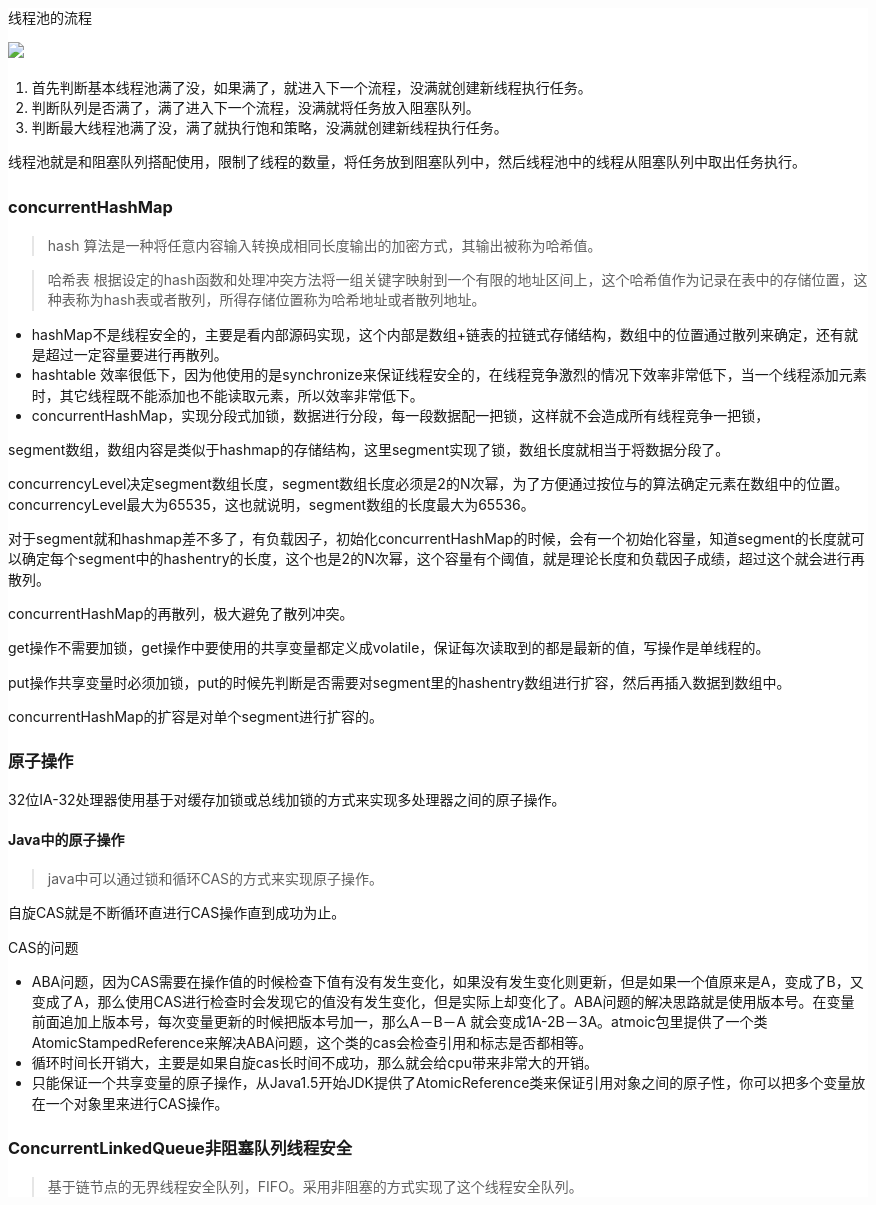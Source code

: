 线程池的流程

![](http://ifeve.com/wp-content/uploads/2012/12/Java%E7%BA%BF%E7%A8%8B%E6%B1%A0%E4%B8%BB%E8%A6%81%E5%B7%A5%E4%BD%9C%E6%B5%81%E7%A8%8B.jpg)

1. 首先判断基本线程池满了没，如果满了，就进入下一个流程，没满就创建新线程执行任务。
2. 判断队列是否满了，满了进入下一个流程，没满就将任务放入阻塞队列。
3. 判断最大线程池满了没，满了就执行饱和策略，没满就创建新线程执行任务。

线程池就是和阻塞队列搭配使用，限制了线程的数量，将任务放到阻塞队列中，然后线程池中的线程从阻塞队列中取出任务执行。

### concurrentHashMap

> hash 算法是一种将任意内容输入转换成相同长度输出的加密方式，其输出被称为哈希值。

> 哈希表 根据设定的hash函数和处理冲突方法将一组关键字映射到一个有限的地址区间上，这个哈希值作为记录在表中的存储位置，这种表称为hash表或者散列，所得存储位置称为哈希地址或者散列地址。

* hashMap不是线程安全的，主要是看内部源码实现，这个内部是数组+链表的拉链式存储结构，数组中的位置通过散列来确定，还有就是超过一定容量要进行再散列。
* hashtable 效率很低下，因为他使用的是synchronize来保证线程安全的，在线程竞争激烈的情况下效率非常低下，当一个线程添加元素时，其它线程既不能添加也不能读取元素，所以效率非常低下。
* concurrentHashMap，实现分段式加锁，数据进行分段，每一段数据配一把锁，这样就不会造成所有线程竞争一把锁，

segment数组，数组内容是类似于hashmap的存储结构，这里segment实现了锁，数组长度就相当于将数据分段了。

concurrencyLevel决定segment数组长度，segment数组长度必须是2的N次幂，为了方便通过按位与的算法确定元素在数组中的位置。concurrencyLevel最大为65535，这也就说明，segment数组的长度最大为65536。

对于segment就和hashmap差不多了，有负载因子，初始化concurrentHashMap的时候，会有一个初始化容量，知道segment的长度就可以确定每个segment中的hashentry的长度，这个也是2的N次幂，这个容量有个阈值，就是理论长度和负载因子成绩，超过这个就会进行再散列。

concurrentHashMap的再散列，极大避免了散列冲突。

get操作不需要加锁，get操作中要使用的共享变量都定义成volatile，保证每次读取到的都是最新的值，写操作是单线程的。

put操作共享变量时必须加锁，put的时候先判断是否需要对segment里的hashentry数组进行扩容，然后再插入数据到数组中。

concurrentHashMap的扩容是对单个segment进行扩容的。

### 原子操作

32位IA-32处理器使用基于对缓存加锁或总线加锁的方式来实现多处理器之间的原子操作。

#### Java中的原子操作

> java中可以通过锁和循环CAS的方式来实现原子操作。

自旋CAS就是不断循环直进行CAS操作直到成功为止。

CAS的问题

* ABA问题，因为CAS需要在操作值的时候检查下值有没有发生变化，如果没有发生变化则更新，但是如果一个值原来是A，变成了B，又变成了A，那么使用CAS进行检查时会发现它的值没有发生变化，但是实际上却变化了。ABA问题的解决思路就是使用版本号。在变量前面追加上版本号，每次变量更新的时候把版本号加一，那么A－B－A 就会变成1A-2B－3A。atmoic包里提供了一个类AtomicStampedReference来解决ABA问题，这个类的cas会检查引用和标志是否都相等。
* 循环时间长开销大，主要是如果自旋cas长时间不成功，那么就会给cpu带来非常大的开销。
* 只能保证一个共享变量的原子操作，从Java1.5开始JDK提供了AtomicReference类来保证引用对象之间的原子性，你可以把多个变量放在一个对象里来进行CAS操作。

### ConcurrentLinkedQueue非阻塞队列线程安全

> 基于链节点的无界线程安全队列，FIFO。采用非阻塞的方式实现了这个线程安全队列。
